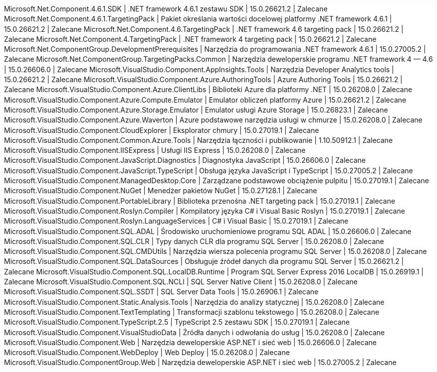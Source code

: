 Microsoft.Net.Component.4.6.1.SDK | .NET framework 4.6.1 zestawu SDK | 15.0.26621.2 | Zalecane
Microsoft.Net.Component.4.6.1.TargetingPack | Pakiet określania wartości docelowej platformy .NET framework 4.6.1 | 15.0.26621.2 | Zalecane
Microsoft.Net.Component.4.6.TargetingPack | .NET framework 4.6 targeting pack | 15.0.26621.2 | Zalecane
Microsoft.Net.Component.4.TargetingPack | .NET framework 4 targeting pack | 15.0.26621.2 | Zalecane
Microsoft.Net.ComponentGroup.DevelopmentPrerequisites | Narzędzia do programowania .NET framework 4.6.1 | 15.0.27005.2 | Zalecane
Microsoft.Net.ComponentGroup.TargetingPacks.Common | Narzędzia deweloperskie programu .NET framework 4 — 4.6 | 15.0.26606.0 | Zalecane
Microsoft.VisualStudio.Component.AppInsights.Tools | Narzędzia Developer Analytics tools | 15.0.26621.2 | Zalecane
Microsoft.VisualStudio.Component.Azure.AuthoringTools | Azure Authoring Tools | 15.0.26621.2 | Zalecane
Microsoft.VisualStudio.Component.Azure.ClientLibs | Biblioteki Azure dla platformy .NET | 15.0.26208.0 | Zalecane
Microsoft.VisualStudio.Component.Azure.Compute.Emulator | Emulator obliczeń platformy Azure | 15.0.26621.2 | Zalecane
Microsoft.VisualStudio.Component.Azure.Storage.Emulator | Emulator usługi Azure Storage | 15.0.26823.1 | Zalecane
Microsoft.VisualStudio.Component.Azure.Waverton | Azure podstawowe narzędzia usługi w chmurze | 15.0.26208.0 | Zalecane
Microsoft.VisualStudio.Component.CloudExplorer | Eksplorator chmury | 15.0.27019.1 | Zalecane
Microsoft.VisualStudio.Component.Common.Azure.Tools | Narzędzia łączności i publikowanie | 1.10.50912.1 | Zalecane
Microsoft.VisualStudio.Component.IISExpress | Usługi IIS Express  | 15.0.26208.0 | Zalecane
Microsoft.VisualStudio.Component.JavaScript.Diagnostics | Diagnostyka JavaScript | 15.0.26606.0 | Zalecane
Microsoft.VisualStudio.Component.JavaScript.TypeScript | Obsługa języka JavaScript i TypeScript | 15.0.27005.2 | Zalecane
Microsoft.VisualStudio.Component.ManagedDesktop.Core | Zarządzane podstawowe obciążenie pulpitu | 15.0.27019.1 | Zalecane
Microsoft.VisualStudio.Component.NuGet | Menedżer pakietów NuGet | 15.0.27128.1 | Zalecane
Microsoft.VisualStudio.Component.PortableLibrary | Biblioteka przenośna .NET targeting pack | 15.0.27019.1 | Zalecane
Microsoft.VisualStudio.Component.Roslyn.Compiler | Kompilatory języka C# i Visual Basic Roslyn | 15.0.27019.1 | Zalecane
Microsoft.VisualStudio.Component.Roslyn.LanguageServices | C# i Visual Basic | 15.0.27019.1 | Zalecane
Microsoft.VisualStudio.Component.SQL.ADAL | Środowisko uruchomieniowe programu SQL ADAL | 15.0.26606.0 | Zalecane
Microsoft.VisualStudio.Component.SQL.CLR | Typy danych CLR dla programu SQL Server | 15.0.26208.0 | Zalecane
Microsoft.VisualStudio.Component.SQL.CMDUtils | Narzędzia wiersza polecenia programu SQL Server | 15.0.26208.0 | Zalecane
Microsoft.VisualStudio.Component.SQL.DataSources | Obsługuje źródeł danych dla programu SQL Server | 15.0.26621.2 | Zalecane
Microsoft.VisualStudio.Component.SQL.LocalDB.Runtime | Program SQL Server Express 2016 LocalDB | 15.0.26919.1 | Zalecane
Microsoft.VisualStudio.Component.SQL.NCLI | SQL Server Native Client | 15.0.26208.0 | Zalecane
Microsoft.VisualStudio.Component.SQL.SSDT | SQL Server Data Tools | 15.0.26906.1 | Zalecane
Microsoft.VisualStudio.Component.Static.Analysis.Tools | Narzędzia do analizy statycznej | 15.0.26208.0 | Zalecane
Microsoft.VisualStudio.Component.TextTemplating | Transformacji szablonu tekstowego | 15.0.26208.0 | Zalecane
Microsoft.VisualStudio.Component.TypeScript.2.5 | TypeScript 2.5 zestawu SDK | 15.0.27019.1 | Zalecane
Microsoft.VisualStudio.Component.VisualStudioData | Źródła danych i odwołania do usług | 15.0.26208.0 | Zalecane
Microsoft.VisualStudio.Component.Web | Narzędzia deweloperskie ASP.NET i sieć web | 15.0.26606.0 | Zalecane
Microsoft.VisualStudio.Component.WebDeploy | Web Deploy | 15.0.26208.0 | Zalecane
Microsoft.VisualStudio.ComponentGroup.Web | Narzędzia deweloperskie ASP.NET i sieć web | 15.0.27005.2 | Zalecane
